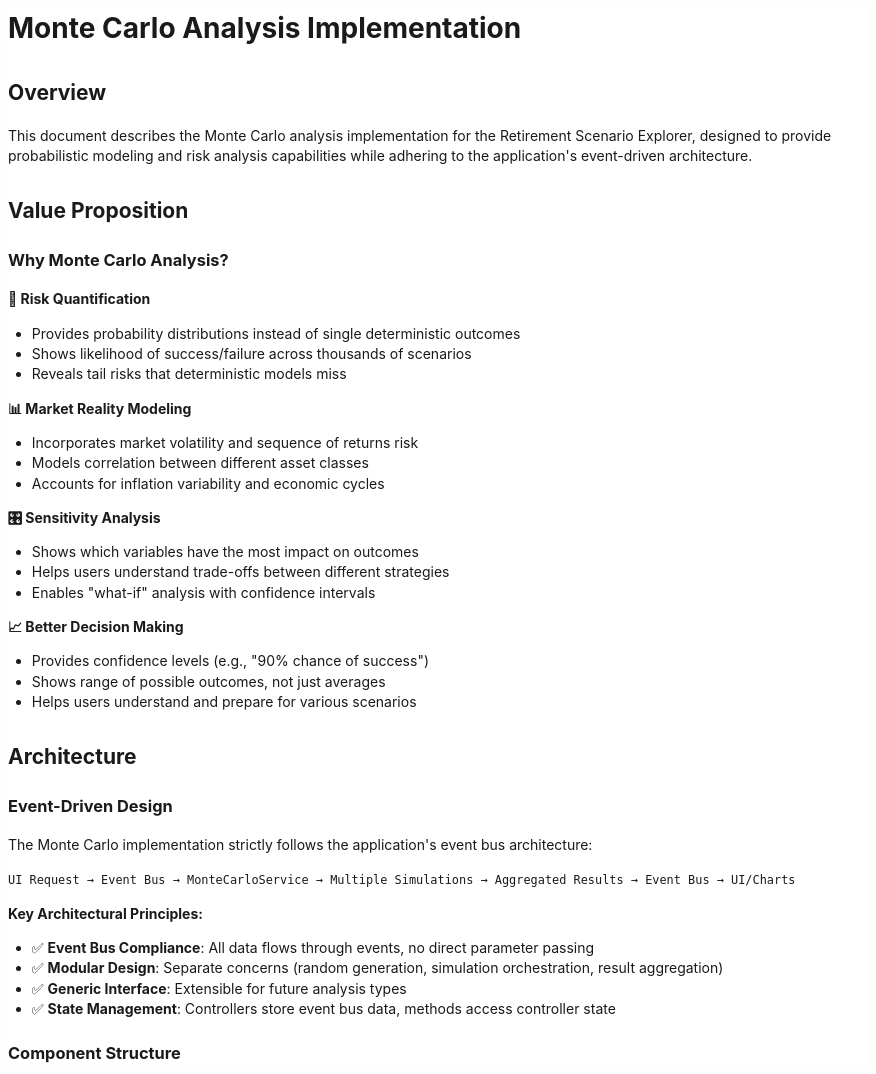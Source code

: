 # Monte Carlo Analysis Implementation

## Overview

This document describes the Monte Carlo analysis implementation for the Retirement Scenario Explorer, designed to provide probabilistic modeling and risk analysis capabilities while adhering to the application's event-driven architecture.

## Value Proposition

### Why Monte Carlo Analysis?

**🎯 Risk Quantification**
- Provides probability distributions instead of single deterministic outcomes
- Shows likelihood of success/failure across thousands of scenarios
- Reveals tail risks that deterministic models miss

**📊 Market Reality Modeling**
- Incorporates market volatility and sequence of returns risk
- Models correlation between different asset classes
- Accounts for inflation variability and economic cycles

**🎛️ Sensitivity Analysis**
- Shows which variables have the most impact on outcomes
- Helps users understand trade-offs between different strategies
- Enables "what-if" analysis with confidence intervals

**📈 Better Decision Making**
- Provides confidence levels (e.g., "90% chance of success")
- Shows range of possible outcomes, not just averages
- Helps users understand and prepare for various scenarios

## Architecture

### Event-Driven Design

The Monte Carlo implementation strictly follows the application's event bus architecture:

```
UI Request → Event Bus → MonteCarloService → Multiple Simulations → Aggregated Results → Event Bus → UI/Charts
```

**Key Architectural Principles:**
- ✅ **Event Bus Compliance**: All data flows through events, no direct parameter passing
- ✅ **Modular Design**: Separate concerns (random generation, simulation orchestration, result aggregation)
- ✅ **Generic Interface**: Extensible for future analysis types
- ✅ **State Management**: Controllers store event bus data, methods access controller state

### Component Structure
